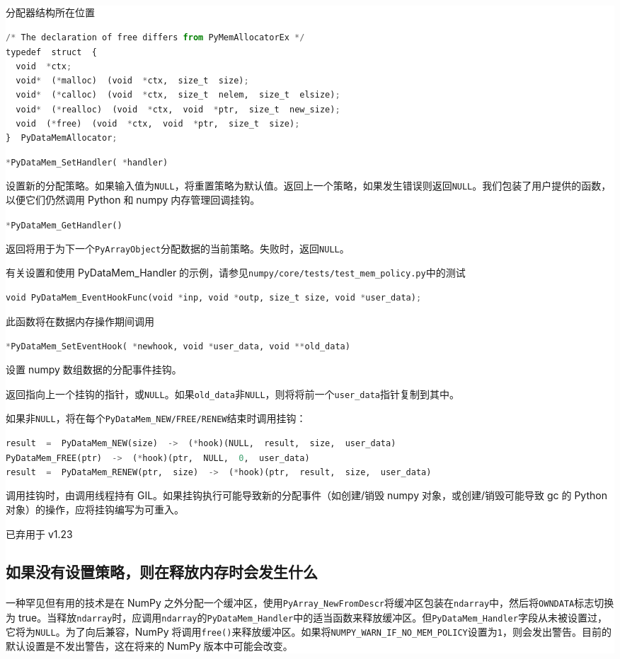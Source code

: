分配器结构所在位置

```py
/* The declaration of free differs from PyMemAllocatorEx */
typedef  struct  {
  void  *ctx;
  void*  (*malloc)  (void  *ctx,  size_t  size);
  void*  (*calloc)  (void  *ctx,  size_t  nelem,  size_t  elsize);
  void*  (*realloc)  (void  *ctx,  void  *ptr,  size_t  new_size);
  void  (*free)  (void  *ctx,  void  *ptr,  size_t  size);
}  PyDataMemAllocator; 
```

```py
*PyDataMem_SetHandler( *handler)
```

设置新的分配策略。如果输入值为`NULL`，将重置策略为默认值。返回上一个策略，如果发生错误则返回`NULL`。我们包装了用户提供的函数，以便它们仍然调用 Python 和 numpy 内存管理回调挂钩。

```py
*PyDataMem_GetHandler()
```

返回将用于为下一个`PyArrayObject`分配数据的当前策略。失败时，返回`NULL`。

有关设置和使用 PyDataMem_Handler 的示例，请参见`numpy/core/tests/test_mem_policy.py`中的测试

```py
void PyDataMem_EventHookFunc(void *inp, void *outp, size_t size, void *user_data);
```

此函数将在数据内存操作期间调用

```py
*PyDataMem_SetEventHook( *newhook, void *user_data, void **old_data)
```

设置 numpy 数组数据的分配事件挂钩。

返回指向上一个挂钩的指针，或`NULL`。如果`old_data`非`NULL`，则将将前一个`user_data`指针复制到其中。

如果非`NULL`，将在每个`PyDataMem_NEW/FREE/RENEW`结束时调用挂钩：

```py
result  =  PyDataMem_NEW(size)  ->  (*hook)(NULL,  result,  size,  user_data)
PyDataMem_FREE(ptr)  ->  (*hook)(ptr,  NULL,  0,  user_data)
result  =  PyDataMem_RENEW(ptr,  size)  ->  (*hook)(ptr,  result,  size,  user_data) 
```

调用挂钩时，由调用线程持有 GIL。如果挂钩执行可能导致新的分配事件（如创建/销毁 numpy 对象，或创建/销毁可能导致 gc 的 Python 对象）的操作，应将挂钩编写为可重入。

已弃用于 v1.23

## 如果没有设置策略，则在释放内存时会发生什么

一种罕见但有用的技术是在 NumPy 之外分配一个缓冲区，使用`PyArray_NewFromDescr`将缓冲区包装在`ndarray`中，然后将`OWNDATA`标志切换为 true。当释放`ndarray`时，应调用`ndarray`的`PyDataMem_Handler`中的适当函数来释放缓冲区。但`PyDataMem_Handler`字段从未被设置过，它将为`NULL`。为了向后兼容，NumPy 将调用`free()`来释放缓冲区。如果将`NUMPY_WARN_IF_NO_MEM_POLICY`设置为`1`，则会发出警告。目前的默认设置是不发出警告，这在将来的 NumPy 版本中可能会改变。
